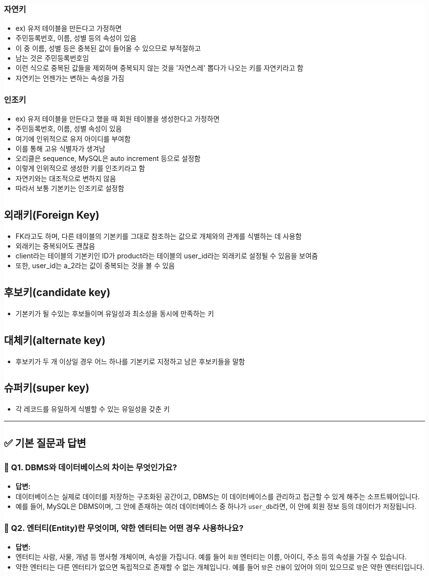 ### 자연키
- ex) 유저 테이블을 만든다고 가정하면 
- 주민등록번호, 이름, 성별 등의 속성이 있음
- 이 중 이름, 성별 등은 중복된 값이 들어올 수 있으므로 부적절하고 
- 남는 것은 주민등록번호임 
- 이런 식으로 중복된 값들을 제외하며 중복되지 않는 것을 '자연스레' 뽑다가 나오는 키를 자연키라고 함 
- 자연키는 언젠가는 변하는 속성을 가짐

### 인조키
- ex) 유저 테이블을 만든다고 했을 때 회원 테이블을 생성한다고 가정하면 
- 주민등록번호, 이름, 성별 속성이 있음 
- 여기에 인위적으로 유저 아이디를 부여함 
- 이를 통해 고유 식별자가 생겨남
- 오리클은 sequence, MySQL은 auto increment 등으로 설정함 
- 이렇게 인위적으로 생성한 키를 인조키라고 함 
- 자연키와는 대조적으로 변하지 않음 
- 따라서 보통 기본키는 인조키로 설정함

## 외래키(Foreign Key)
- FK라고도 하며, 다른 테이블의 기본키를 그대로 참조하는 값으로 개체와의 관계를 식별하는 데 사용함
- 외래키는 중복되어도 괜찮음
- client라는 테이블의 기본키인 ID가 product라는 테이블의 user_id라는 외래키로 설정될 수 있음을 보여줌 
- 또한, user_id는 a_2라는 값이 중복되는 것을 볼 수 있음

## 후보키(candidate key)
- 기본키가 될 수있는 후보들이며 유일성과 최소성을 동시에 만족하는 키

## 대체키(alternate key)
- 후보키가 두 개 이상일 경우 어느 하나를 기본키로 지정하고 남은 후보키들을 말함

## 슈퍼키(super key)
- 각 레코드를 유일하게 식별할 수 있는 유일성을 갖춘 키

---
## ✅ 기본 질문과 답변

### 🔹 Q1. DBMS와 데이터베이스의 차이는 무엇인가요?

- **답변:**
- 데이터베이스는 실제로 데이터를 저장하는 구조화된 공간이고, DBMS는 이 데이터베이스를 관리하고 접근할 수 있게 해주는 소프트웨어입니다.
- 예를 들어, MySQL은 DBMS이며, 그 안에 존재하는 여러 데이터베이스 중 하나가 `user_db`라면, 이 안에 회원 정보 등의 데이터가 저장됩니다.


### 🔹 Q2. 엔터티(Entity)란 무엇이며, 약한 엔터티는 어떤 경우 사용하나요?

- **답변:**
- 엔터티는 사람, 사물, 개념 등 명사형 개체이며, 속성을 가집니다. 예를 들어 `회원` 엔터티는 이름, 아이디, 주소 등의 속성을 가질 수 있습니다.
- 약한 엔터티는 다른 엔터티가 없으면 독립적으로 존재할 수 없는 개체입니다. 예를 들어 `방`은 `건물`이 있어야 의미 있으므로 `방`은 약한 엔터티입니다.
